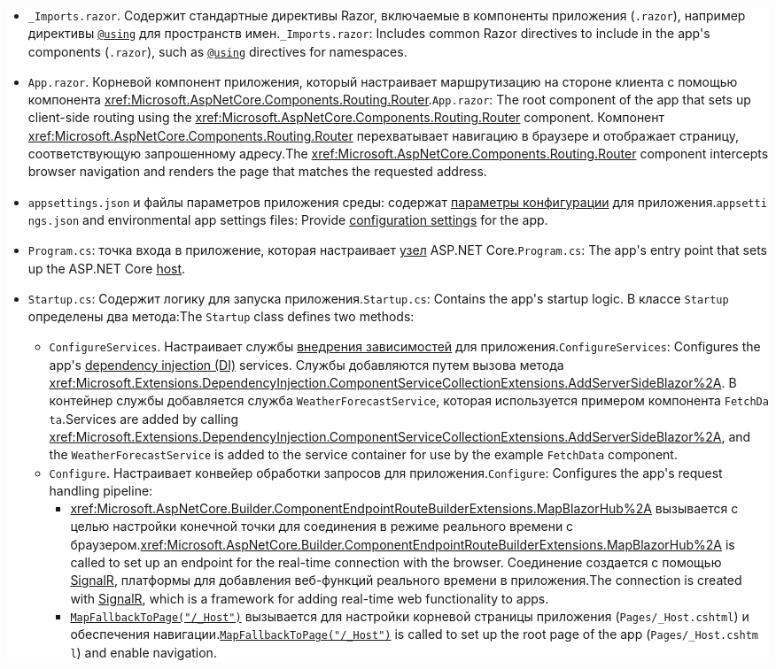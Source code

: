 * <span data-ttu-id="498d4-185">`_Imports.razor`. Содержит стандартные директивы Razor, включаемые в компоненты приложения (`.razor`), например директивы [`@using`](xref:mvc/views/razor#using) для пространств имен.</span><span class="sxs-lookup"><span data-stu-id="498d4-185">`_Imports.razor`: Includes common Razor directives to include in the app's components (`.razor`), such as [`@using`](xref:mvc/views/razor#using) directives for namespaces.</span></span>

* <span data-ttu-id="498d4-186">`App.razor`. Корневой компонент приложения, который настраивает маршрутизацию на стороне клиента с помощью компонента <xref:Microsoft.AspNetCore.Components.Routing.Router>.</span><span class="sxs-lookup"><span data-stu-id="498d4-186">`App.razor`: The root component of the app that sets up client-side routing using the <xref:Microsoft.AspNetCore.Components.Routing.Router> component.</span></span> <span data-ttu-id="498d4-187">Компонент <xref:Microsoft.AspNetCore.Components.Routing.Router> перехватывает навигацию в браузере и отображает страницу, соответствующую запрошенному адресу.</span><span class="sxs-lookup"><span data-stu-id="498d4-187">The <xref:Microsoft.AspNetCore.Components.Routing.Router> component intercepts browser navigation and renders the page that matches the requested address.</span></span>

* <span data-ttu-id="498d4-188">`appsettings.json` и файлы параметров приложения среды: содержат [параметры конфигурации](xref:blazor/fundamentals/configuration) для приложения.</span><span class="sxs-lookup"><span data-stu-id="498d4-188">`appsettings.json` and environmental app settings files: Provide [configuration settings](xref:blazor/fundamentals/configuration) for the app.</span></span>

* <span data-ttu-id="498d4-189">`Program.cs`: точка входа в приложение, которая настраивает [узел](xref:fundamentals/host/generic-host) ASP.NET Core.</span><span class="sxs-lookup"><span data-stu-id="498d4-189">`Program.cs`: The app's entry point that sets up the ASP.NET Core [host](xref:fundamentals/host/generic-host).</span></span>

* <span data-ttu-id="498d4-190">`Startup.cs`: Содержит логику для запуска приложения.</span><span class="sxs-lookup"><span data-stu-id="498d4-190">`Startup.cs`: Contains the app's startup logic.</span></span> <span data-ttu-id="498d4-191">В классе `Startup` определены два метода:</span><span class="sxs-lookup"><span data-stu-id="498d4-191">The `Startup` class defines two methods:</span></span>

  * <span data-ttu-id="498d4-192">`ConfigureServices`. Настраивает службы [внедрения зависимостей](xref:fundamentals/dependency-injection) для приложения.</span><span class="sxs-lookup"><span data-stu-id="498d4-192">`ConfigureServices`: Configures the app's [dependency injection (DI)](xref:fundamentals/dependency-injection) services.</span></span> <span data-ttu-id="498d4-193">Службы добавляются путем вызова метода <xref:Microsoft.Extensions.DependencyInjection.ComponentServiceCollectionExtensions.AddServerSideBlazor%2A>. В контейнер службы добавляется служба `WeatherForecastService`, которая используется примером компонента `FetchData`.</span><span class="sxs-lookup"><span data-stu-id="498d4-193">Services are added by calling <xref:Microsoft.Extensions.DependencyInjection.ComponentServiceCollectionExtensions.AddServerSideBlazor%2A>, and the `WeatherForecastService` is added to the service container for use by the example `FetchData` component.</span></span>
  * <span data-ttu-id="498d4-194">`Configure`. Настраивает конвейер обработки запросов для приложения.</span><span class="sxs-lookup"><span data-stu-id="498d4-194">`Configure`: Configures the app's request handling pipeline:</span></span>
    * <span data-ttu-id="498d4-195"><xref:Microsoft.AspNetCore.Builder.ComponentEndpointRouteBuilderExtensions.MapBlazorHub%2A> вызывается с целью настройки конечной точки для соединения в режиме реального времени с браузером.</span><span class="sxs-lookup"><span data-stu-id="498d4-195"><xref:Microsoft.AspNetCore.Builder.ComponentEndpointRouteBuilderExtensions.MapBlazorHub%2A> is called to set up an endpoint for the real-time connection with the browser.</span></span> <span data-ttu-id="498d4-196">Соединение создается с помощью [SignalR](xref:signalr/introduction), платформы для добавления веб-функций реального времени в приложения.</span><span class="sxs-lookup"><span data-stu-id="498d4-196">The connection is created with [SignalR](xref:signalr/introduction), which is a framework for adding real-time web functionality to apps.</span></span>
    * <span data-ttu-id="498d4-197">[`MapFallbackToPage("/_Host")`](xref:Microsoft.AspNetCore.Builder.RazorPagesEndpointRouteBuilderExtensions.MapFallbackToPage*) вызывается для настройки корневой страницы приложения (`Pages/_Host.cshtml`) и обеспечения навигации.</span><span class="sxs-lookup"><span data-stu-id="498d4-197">[`MapFallbackToPage("/_Host")`](xref:Microsoft.AspNetCore.Builder.RazorPagesEndpointRouteBuilderExtensions.MapFallbackToPage*) is called to set up the root page of the app (`Pages/_Host.cshtml`) and enable navigation.</span></span>
